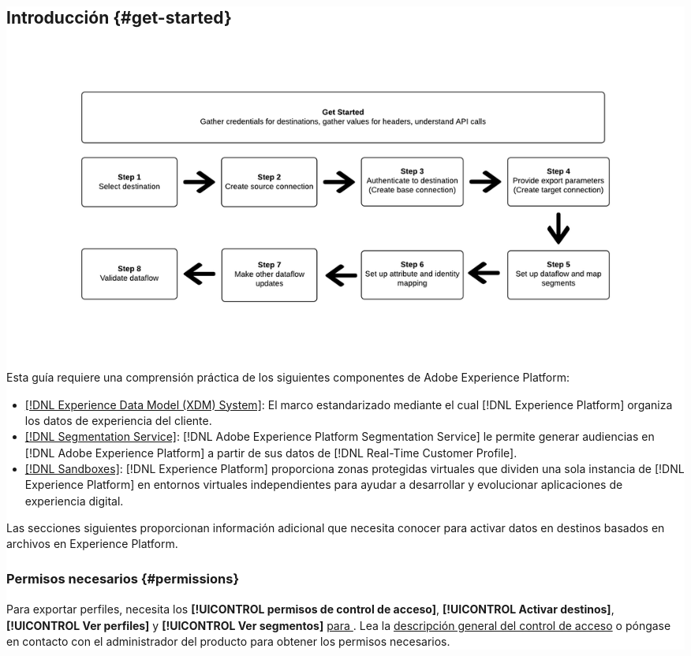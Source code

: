 

## Introducción {#get-started}

![Pasos para activar audiencias que resalten el paso actual en el que se encuentra el usuario](/help/destinations/assets/api/file-based-segment-export/segment-export-overview.png)

Esta guía requiere una comprensión práctica de los siguientes componentes de Adobe Experience Platform:

* [[!DNL Experience Data Model (XDM) System]](../../xdm/home.md): El marco estandarizado mediante el cual [!DNL Experience Platform] organiza los datos de experiencia del cliente.
* [[!DNL Segmentation Service]](../../segmentation/api/overview.md): [!DNL Adobe Experience Platform Segmentation Service] le permite generar audiencias en [!DNL Adobe Experience Platform] a partir de sus datos de [!DNL Real-Time Customer Profile].
* [[!DNL Sandboxes]](../../sandboxes/home.md): [!DNL Experience Platform] proporciona zonas protegidas virtuales que dividen una sola instancia de [!DNL Experience Platform] en entornos virtuales independientes para ayudar a desarrollar y evolucionar aplicaciones de experiencia digital.

Las secciones siguientes proporcionan información adicional que necesita conocer para activar datos en destinos basados en archivos en Experience Platform.

### Permisos necesarios {#permissions}

Para exportar perfiles, necesita los **[!UICONTROL permisos de control de acceso]**, **[!UICONTROL Activar destinos]**, **[!UICONTROL Ver perfiles]** y **[!UICONTROL Ver segmentos]** [para ](/help/access-control/home.md#permissions). Lea la [descripción general del control de acceso](/help/access-control/ui/overview.md) o póngase en contacto con el administrador del producto para obtener los permisos necesarios.
